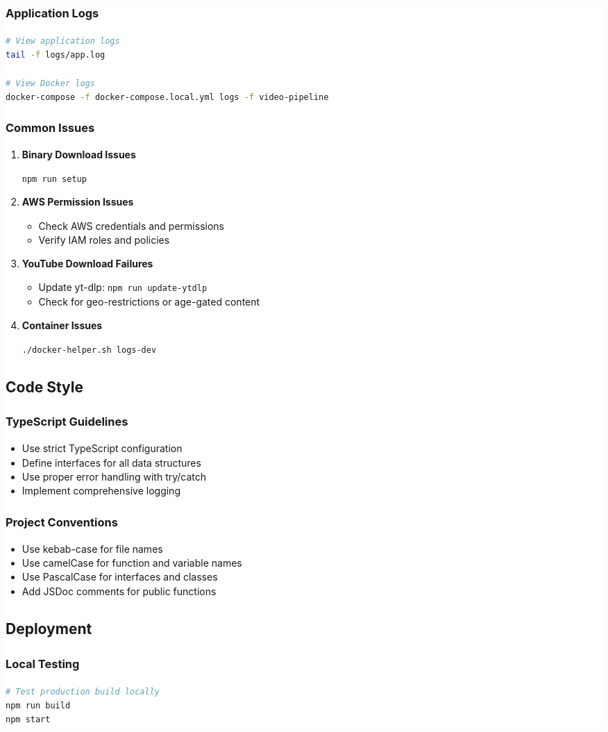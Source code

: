 ### Application Logs

```bash
# View application logs
tail -f logs/app.log

# View Docker logs
docker-compose -f docker-compose.local.yml logs -f video-pipeline
```

### Common Issues

1. **Binary Download Issues**
   ```bash
   npm run setup
   ```

2. **AWS Permission Issues**
   - Check AWS credentials and permissions
   - Verify IAM roles and policies

3. **YouTube Download Failures**
   - Update yt-dlp: `npm run update-ytdlp`
   - Check for geo-restrictions or age-gated content

4. **Container Issues**
   ```bash
   ./docker-helper.sh logs-dev
   ```

## Code Style

### TypeScript Guidelines

- Use strict TypeScript configuration
- Define interfaces for all data structures
- Use proper error handling with try/catch
- Implement comprehensive logging

### Project Conventions

- Use kebab-case for file names
- Use camelCase for function and variable names
- Use PascalCase for interfaces and classes
- Add JSDoc comments for public functions

## Deployment

### Local Testing

```bash
# Test production build locally
npm run build
npm start
```
